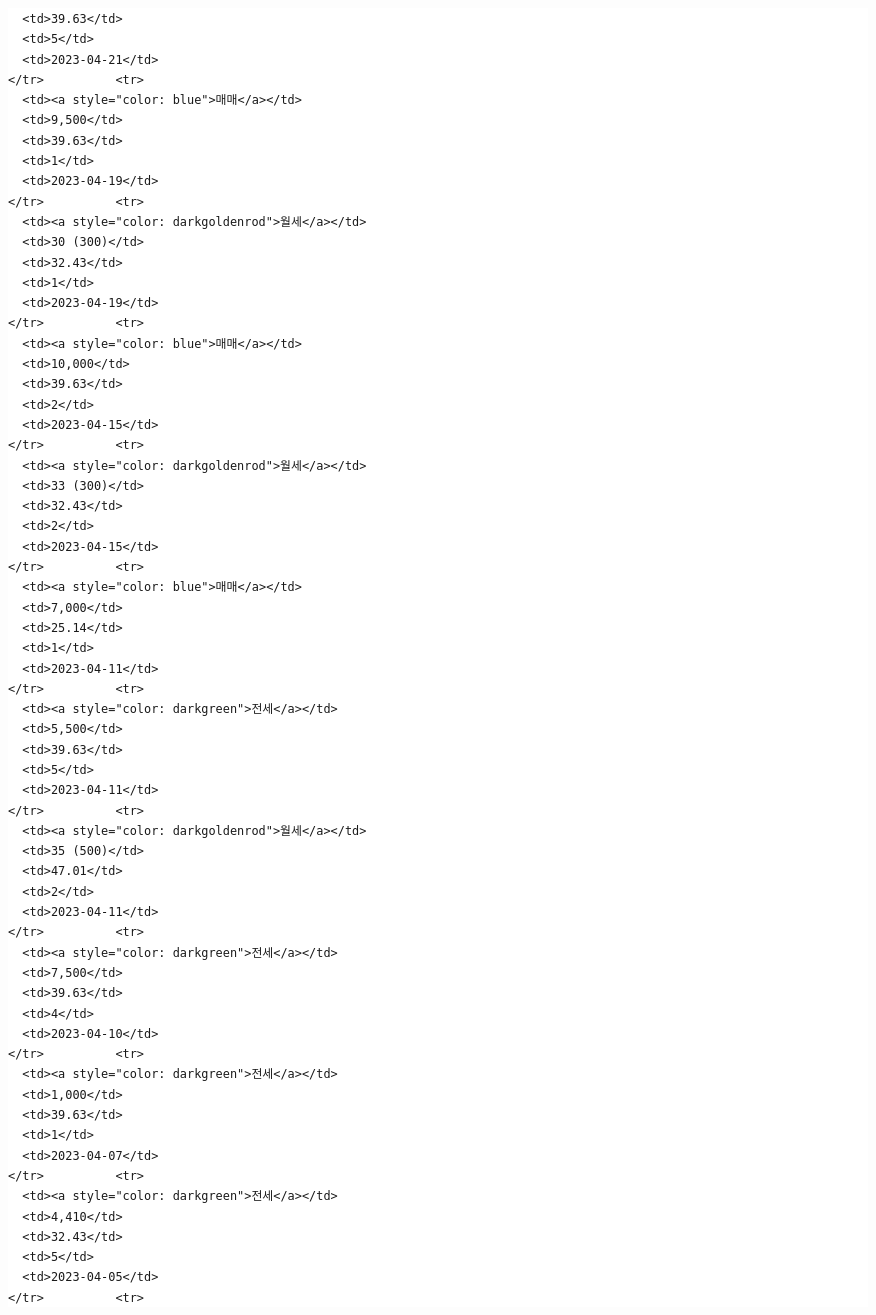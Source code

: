       <td>39.63</td>
      <td>5</td>
      <td>2023-04-21</td>
    </tr>          <tr>
      <td><a style="color: blue">매매</a></td>
      <td>9,500</td>
      <td>39.63</td>
      <td>1</td>
      <td>2023-04-19</td>
    </tr>          <tr>
      <td><a style="color: darkgoldenrod">월세</a></td>
      <td>30 (300)</td>
      <td>32.43</td>
      <td>1</td>
      <td>2023-04-19</td>
    </tr>          <tr>
      <td><a style="color: blue">매매</a></td>
      <td>10,000</td>
      <td>39.63</td>
      <td>2</td>
      <td>2023-04-15</td>
    </tr>          <tr>
      <td><a style="color: darkgoldenrod">월세</a></td>
      <td>33 (300)</td>
      <td>32.43</td>
      <td>2</td>
      <td>2023-04-15</td>
    </tr>          <tr>
      <td><a style="color: blue">매매</a></td>
      <td>7,000</td>
      <td>25.14</td>
      <td>1</td>
      <td>2023-04-11</td>
    </tr>          <tr>
      <td><a style="color: darkgreen">전세</a></td>
      <td>5,500</td>
      <td>39.63</td>
      <td>5</td>
      <td>2023-04-11</td>
    </tr>          <tr>
      <td><a style="color: darkgoldenrod">월세</a></td>
      <td>35 (500)</td>
      <td>47.01</td>
      <td>2</td>
      <td>2023-04-11</td>
    </tr>          <tr>
      <td><a style="color: darkgreen">전세</a></td>
      <td>7,500</td>
      <td>39.63</td>
      <td>4</td>
      <td>2023-04-10</td>
    </tr>          <tr>
      <td><a style="color: darkgreen">전세</a></td>
      <td>1,000</td>
      <td>39.63</td>
      <td>1</td>
      <td>2023-04-07</td>
    </tr>          <tr>
      <td><a style="color: darkgreen">전세</a></td>
      <td>4,410</td>
      <td>32.43</td>
      <td>5</td>
      <td>2023-04-05</td>
    </tr>          <tr>